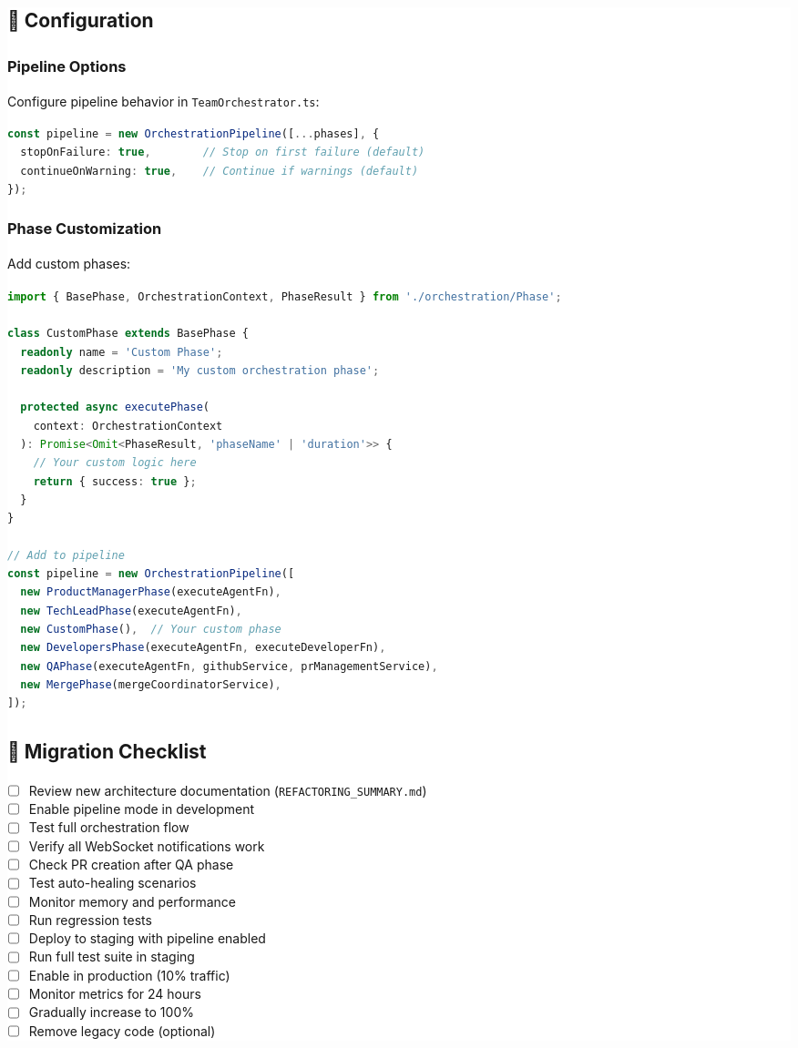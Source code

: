 ## 🔧 Configuration

### Pipeline Options

Configure pipeline behavior in `TeamOrchestrator.ts`:

```typescript
const pipeline = new OrchestrationPipeline([...phases], {
  stopOnFailure: true,        // Stop on first failure (default)
  continueOnWarning: true,    // Continue if warnings (default)
});
```

### Phase Customization

Add custom phases:

```typescript
import { BasePhase, OrchestrationContext, PhaseResult } from './orchestration/Phase';

class CustomPhase extends BasePhase {
  readonly name = 'Custom Phase';
  readonly description = 'My custom orchestration phase';

  protected async executePhase(
    context: OrchestrationContext
  ): Promise<Omit<PhaseResult, 'phaseName' | 'duration'>> {
    // Your custom logic here
    return { success: true };
  }
}

// Add to pipeline
const pipeline = new OrchestrationPipeline([
  new ProductManagerPhase(executeAgentFn),
  new TechLeadPhase(executeAgentFn),
  new CustomPhase(),  // Your custom phase
  new DevelopersPhase(executeAgentFn, executeDeveloperFn),
  new QAPhase(executeAgentFn, githubService, prManagementService),
  new MergePhase(mergeCoordinatorService),
]);
```

## 🎯 Migration Checklist

- [ ] Review new architecture documentation (`REFACTORING_SUMMARY.md`)
- [ ] Enable pipeline mode in development
- [ ] Test full orchestration flow
- [ ] Verify all WebSocket notifications work
- [ ] Check PR creation after QA phase
- [ ] Test auto-healing scenarios
- [ ] Monitor memory and performance
- [ ] Run regression tests
- [ ] Deploy to staging with pipeline enabled
- [ ] Run full test suite in staging
- [ ] Enable in production (10% traffic)
- [ ] Monitor metrics for 24 hours
- [ ] Gradually increase to 100%
- [ ] Remove legacy code (optional)
